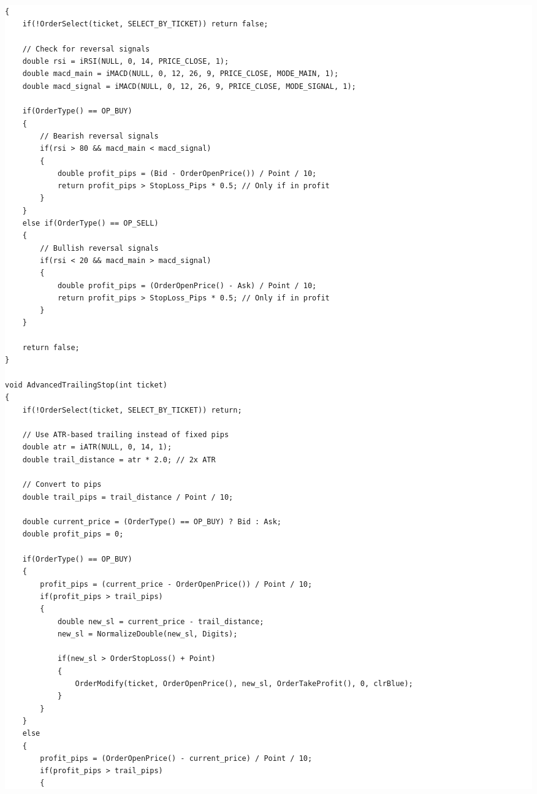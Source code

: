 ```mql4
{
    if(!OrderSelect(ticket, SELECT_BY_TICKET)) return false;

    // Check for reversal signals
    double rsi = iRSI(NULL, 0, 14, PRICE_CLOSE, 1);
    double macd_main = iMACD(NULL, 0, 12, 26, 9, PRICE_CLOSE, MODE_MAIN, 1);
    double macd_signal = iMACD(NULL, 0, 12, 26, 9, PRICE_CLOSE, MODE_SIGNAL, 1);

    if(OrderType() == OP_BUY)
    {
        // Bearish reversal signals
        if(rsi > 80 && macd_main < macd_signal)
        {
            double profit_pips = (Bid - OrderOpenPrice()) / Point / 10;
            return profit_pips > StopLoss_Pips * 0.5; // Only if in profit
        }
    }
    else if(OrderType() == OP_SELL)
    {
        // Bullish reversal signals
        if(rsi < 20 && macd_main > macd_signal)
        {
            double profit_pips = (OrderOpenPrice() - Ask) / Point / 10;
            return profit_pips > StopLoss_Pips * 0.5; // Only if in profit
        }
    }

    return false;
}

void AdvancedTrailingStop(int ticket)
{
    if(!OrderSelect(ticket, SELECT_BY_TICKET)) return;

    // Use ATR-based trailing instead of fixed pips
    double atr = iATR(NULL, 0, 14, 1);
    double trail_distance = atr * 2.0; // 2x ATR

    // Convert to pips
    double trail_pips = trail_distance / Point / 10;

    double current_price = (OrderType() == OP_BUY) ? Bid : Ask;
    double profit_pips = 0;

    if(OrderType() == OP_BUY)
    {
        profit_pips = (current_price - OrderOpenPrice()) / Point / 10;
        if(profit_pips > trail_pips)
        {
            double new_sl = current_price - trail_distance;
            new_sl = NormalizeDouble(new_sl, Digits);

            if(new_sl > OrderStopLoss() + Point)
            {
                OrderModify(ticket, OrderOpenPrice(), new_sl, OrderTakeProfit(), 0, clrBlue);
            }
        }
    }
    else
    {
        profit_pips = (OrderOpenPrice() - current_price) / Point / 10;
        if(profit_pips > trail_pips)
        {
```